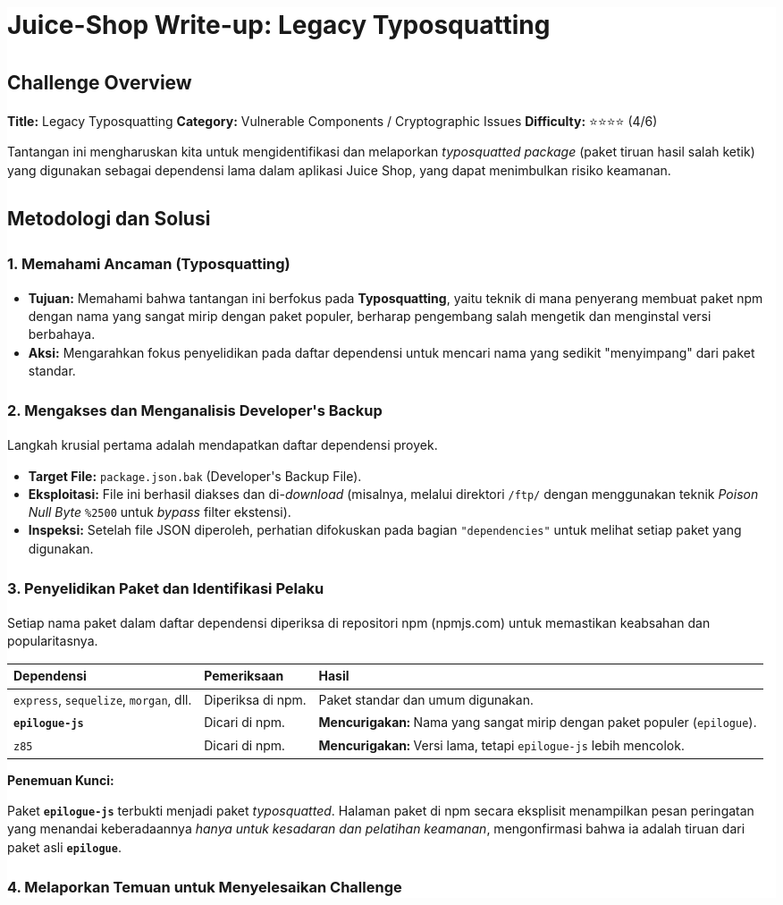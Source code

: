 # Juice-Shop Write-up: Legacy Typosquatting

## Challenge Overview

**Title:** Legacy Typosquatting
**Category:** Vulnerable Components / Cryptographic Issues
**Difficulty:** ⭐⭐⭐⭐ (4/6)

Tantangan ini mengharuskan kita untuk mengidentifikasi dan melaporkan *typosquatted package* (paket tiruan hasil salah ketik) yang digunakan sebagai dependensi lama dalam aplikasi Juice Shop, yang dapat menimbulkan risiko keamanan.

## Metodologi dan Solusi

### 1. Memahami Ancaman (Typosquatting)

* **Tujuan:** Memahami bahwa tantangan ini berfokus pada **Typosquatting**, yaitu teknik di mana penyerang membuat paket npm dengan nama yang sangat mirip dengan paket populer, berharap pengembang salah mengetik dan menginstal versi berbahaya.
* **Aksi:** Mengarahkan fokus penyelidikan pada daftar dependensi untuk mencari nama yang sedikit "menyimpang" dari paket standar.

### 2. Mengakses dan Menganalisis Developer's Backup

Langkah krusial pertama adalah mendapatkan daftar dependensi proyek.

* **Target File:** `package.json.bak` (Developer's Backup File).
* **Eksploitasi:** File ini berhasil diakses dan di-*download* (misalnya, melalui direktori `/ftp/` dengan menggunakan teknik *Poison Null Byte* `%2500` untuk *bypass* filter ekstensi).
* **Inspeksi:** Setelah file JSON diperoleh, perhatian difokuskan pada bagian `"dependencies"` untuk melihat setiap paket yang digunakan.

### 3. Penyelidikan Paket dan Identifikasi Pelaku

Setiap nama paket dalam daftar dependensi diperiksa di repositori npm (npmjs.com) untuk memastikan keabsahan dan popularitasnya.

| Dependensi | Pemeriksaan | Hasil |
| :--- | :--- | :--- |
| `express`, `sequelize`, `morgan`, dll. | Diperiksa di npm. | Paket standar dan umum digunakan. |
| **`epilogue-js`** | Dicari di npm. | **Mencurigakan:** Nama yang sangat mirip dengan paket populer (`epilogue`). |
| `z85` | Dicari di npm. | **Mencurigakan:** Versi lama, tetapi `epilogue-js` lebih mencolok. |

**Penemuan Kunci:**

Paket **`epilogue-js`** terbukti menjadi paket *typosquatted*. Halaman paket di npm secara eksplisit menampilkan pesan peringatan yang menandai keberadaannya *hanya untuk kesadaran dan pelatihan keamanan*, mengonfirmasi bahwa ia adalah tiruan dari paket asli **`epilogue`**.

### 4. Melaporkan Temuan untuk Menyelesaikan Challenge
